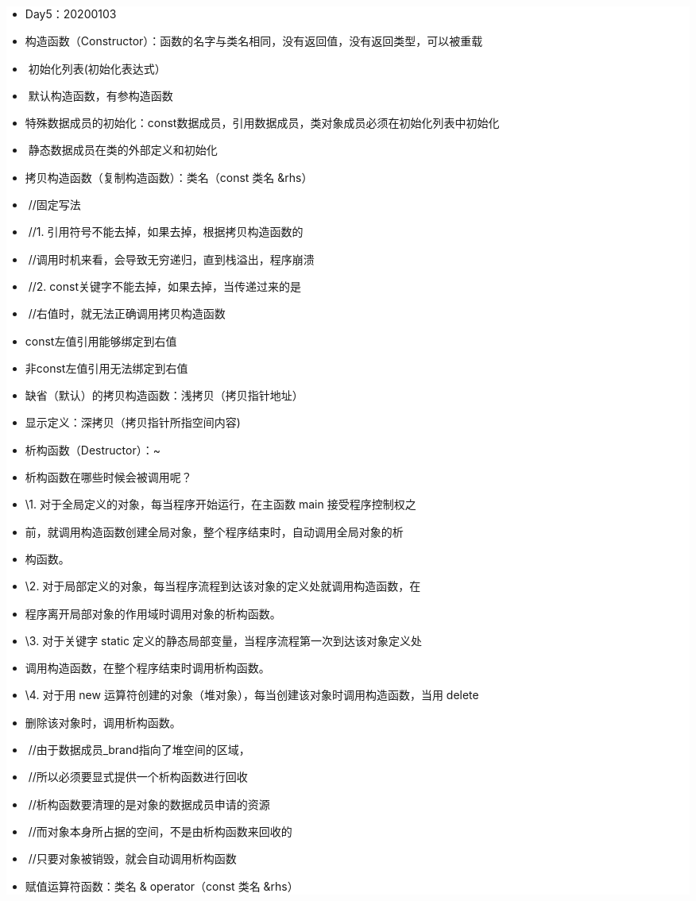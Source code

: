 - Day5：20200103

- 构造函数（Constructor）：函数的名字与类名相同，没有返回值，没有返回类型，可以被重载

- ​          初始化列表(初始化表达式）

- ​          默认构造函数，有参构造函数

- ​           特殊数据成员的初始化：const数据成员，引用数据成员，类对象成员必须在初始化列表中初始化

- ​                                静态数据成员在类的外部定义和初始化

- 拷贝构造函数（复制构造函数）：类名（const 类名 &rhs）

- ​     //固定写法

- ​    //1. 引用符号不能去掉，如果去掉，根据拷贝构造函数的

- ​    //调用时机来看，会导致无穷递归，直到栈溢出，程序崩溃

- ​    //2. const关键字不能去掉，如果去掉，当传递过来的是

- ​    //右值时，就无法正确调用拷贝构造函数

- const左值引用能够绑定到右值

- 非const左值引用无法绑定到右值

- 缺省（默认）的拷贝构造函数：浅拷贝（拷贝指针地址）

- 显示定义：深拷贝（拷贝指针所指空间内容)

- 析构函数（Destructor）：~

- 析构函数在哪些时候会被调用呢？

- \1. 对于全局定义的对象，每当程序开始运行，在主函数 main 接受程序控制权之

- 前，就调用构造函数创建全局对象，整个程序结束时，自动调用全局对象的析

- 构函数。

- \2. 对于局部定义的对象，每当程序流程到达该对象的定义处就调用构造函数，在

- 程序离开局部对象的作用域时调用对象的析构函数。

- \3. 对于关键字 static 定义的静态局部变量，当程序流程第一次到达该对象定义处

- 调用构造函数，在整个程序结束时调用析构函数。

- \4. 对于用 new 运算符创建的对象（堆对象），每当创建该对象时调用构造函数，当用 delete

- 删除该对象时，调用析构函数。

- ​      //由于数据成员_brand指向了堆空间的区域，

- ​    //所以必须要显式提供一个析构函数进行回收

- ​    //析构函数要清理的是对象的数据成员申请的资源

- ​    //而对象本身所占据的空间，不是由析构函数来回收的

- ​    //只要对象被销毁，就会自动调用析构函数

- 赋值运算符函数：类名 & operator（const 类名 &rhs）
